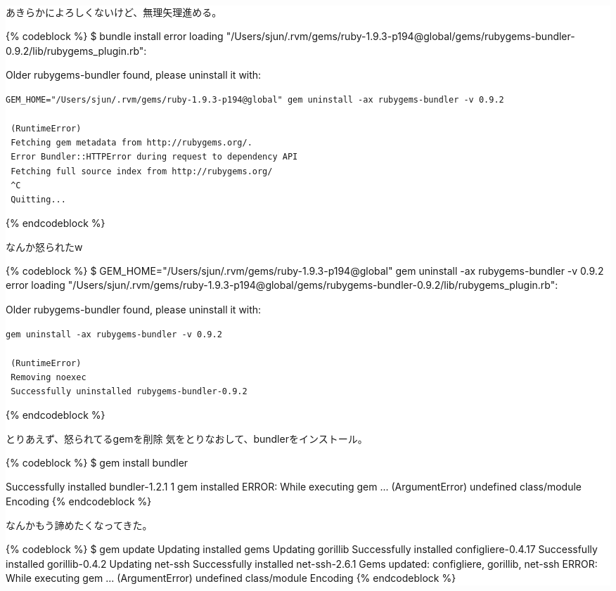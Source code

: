 あきらかによろしくないけど、無理矢理進める。

{% codeblock %}
$ bundle install
error loading "/Users/sjun/.rvm/gems/ruby-1.9.3-p194@global/gems/rubygems-bundler-0.9.2/lib/rubygems_plugin.rb":

Older rubygems-bundler found, please uninstall it with:

    GEM_HOME="/Users/sjun/.rvm/gems/ruby-1.9.3-p194@global" gem uninstall -ax rubygems-bundler -v 0.9.2

     (RuntimeError)
     Fetching gem metadata from http://rubygems.org/.
     Error Bundler::HTTPError during request to dependency API
     Fetching full source index from http://rubygems.org/
     ^C
     Quitting...
{% endcodeblock %}

なんか怒られたw

{% codeblock %}
$ GEM_HOME="/Users/sjun/.rvm/gems/ruby-1.9.3-p194@global" gem uninstall -ax rubygems-bundler -v 0.9.2
error loading "/Users/sjun/.rvm/gems/ruby-1.9.3-p194@global/gems/rubygems-bundler-0.9.2/lib/rubygems_plugin.rb":

Older rubygems-bundler found, please uninstall it with:

    gem uninstall -ax rubygems-bundler -v 0.9.2

     (RuntimeError)
     Removing noexec
     Successfully uninstalled rubygems-bundler-0.9.2

{% endcodeblock %}

とりあえず、怒られてるgemを削除
気をとりなおして、bundlerをインストール。

{% codeblock %}
$ gem install bundler

Successfully installed bundler-1.2.1
1 gem installed
ERROR:  While executing gem ... (ArgumentError)
    undefined class/module Encoding
{% endcodeblock %}

なんかもう諦めたくなってきた。

{% codeblock %}
$ gem update
Updating installed gems
Updating gorillib
Successfully installed configliere-0.4.17
Successfully installed gorillib-0.4.2
Updating net-ssh
Successfully installed net-ssh-2.6.1
Gems updated: configliere, gorillib, net-ssh
ERROR:  While executing gem ... (ArgumentError)
    undefined class/module Encoding
{% endcodeblock %}
